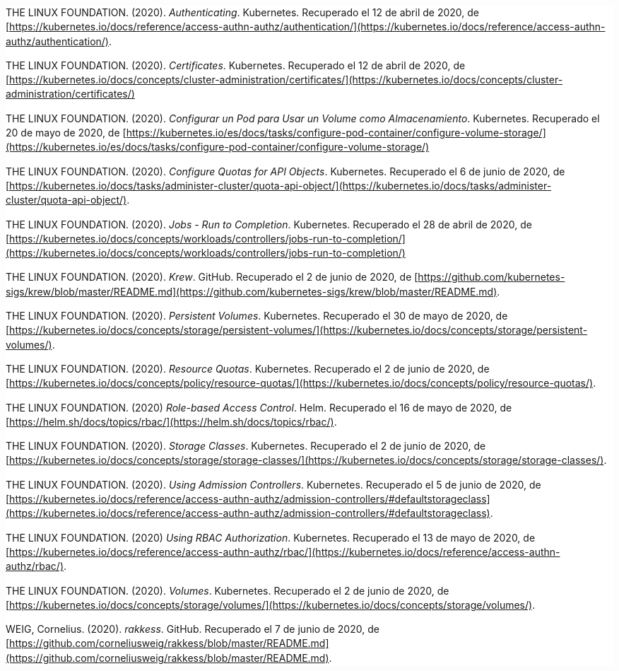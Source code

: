 THE LINUX FOUNDATION. (2020). *Authenticating*. Kubernetes. Recuperado el 12 de abril de 2020, de [https://kubernetes.io/docs/reference/access-authn-authz/authentication/](https://kubernetes.io/docs/reference/access-authn-authz/authentication/).

THE LINUX FOUNDATION. (2020). *Certificates*. Kubernetes. Recuperado el 12 de abril de 2020, de [https://kubernetes.io/docs/concepts/cluster-administration/certificates/](https://kubernetes.io/docs/concepts/cluster-administration/certificates/)

THE LINUX FOUNDATION. (2020). *Configurar un Pod para Usar un Volume como Almacenamiento*. Kubernetes. Recuperado el 20 de mayo de 2020, de [https://kubernetes.io/es/docs/tasks/configure-pod-container/configure-volume-storage/](https://kubernetes.io/es/docs/tasks/configure-pod-container/configure-volume-storage/)

THE LINUX FOUNDATION. (2020). *Configure Quotas for API Objects*. Kubernetes. Recuperado el 6 de junio de 2020, de [https://kubernetes.io/docs/tasks/administer-cluster/quota-api-object/](https://kubernetes.io/docs/tasks/administer-cluster/quota-api-object/).

THE LINUX FOUNDATION. (2020). *Jobs - Run to Completion*. Kubernetes. Recuperado el 28 de abril de 2020, de [https://kubernetes.io/docs/concepts/workloads/controllers/jobs-run-to-completion/](https://kubernetes.io/docs/concepts/workloads/controllers/jobs-run-to-completion/)

THE LINUX FOUNDATION. (2020). *Krew*. GitHub. Recuperado el 2 de junio de 2020, de [https://github.com/kubernetes-sigs/krew/blob/master/README.md](https://github.com/kubernetes-sigs/krew/blob/master/README.md).

THE LINUX FOUNDATION. (2020). *Persistent Volumes*. Kubernetes. Recuperado el 30 de mayo de 2020, de [https://kubernetes.io/docs/concepts/storage/persistent-volumes/](https://kubernetes.io/docs/concepts/storage/persistent-volumes/).

THE LINUX FOUNDATION. (2020). *Resource Quotas*. Kubernetes. Recuperado el 2 de junio de 2020, de [https://kubernetes.io/docs/concepts/policy/resource-quotas/](https://kubernetes.io/docs/concepts/policy/resource-quotas/).

THE LINUX FOUNDATION. (2020) *Role-based Access Control*. Helm. Recuperado el 16 de mayo de 2020, de [https://helm.sh/docs/topics/rbac/](https://helm.sh/docs/topics/rbac/).

THE LINUX FOUNDATION. (2020). *Storage Classes*. Kubernetes. Recuperado el 2 de junio de 2020, de [https://kubernetes.io/docs/concepts/storage/storage-classes/](https://kubernetes.io/docs/concepts/storage/storage-classes/).

THE LINUX FOUNDATION. (2020). *Using Admission Controllers*. Kubernetes. Recuperado el 5 de junio de 2020, de [https://kubernetes.io/docs/reference/access-authn-authz/admission-controllers/#defaultstorageclass](https://kubernetes.io/docs/reference/access-authn-authz/admission-controllers/#defaultstorageclass).

THE LINUX FOUNDATION. (2020) *Using RBAC Authorization*. Kubernetes. Recuperado el 13 de mayo de 2020, de [https://kubernetes.io/docs/reference/access-authn-authz/rbac/](https://kubernetes.io/docs/reference/access-authn-authz/rbac/).

THE LINUX FOUNDATION. (2020). *Volumes*. Kubernetes. Recuperado el 2 de junio de 2020, de [https://kubernetes.io/docs/concepts/storage/volumes/](https://kubernetes.io/docs/concepts/storage/volumes/).

WEIG, Cornelius. (2020). *rakkess*. GitHub. Recuperado el 7 de junio de 2020, de [https://github.com/corneliusweig/rakkess/blob/master/README.md](https://github.com/corneliusweig/rakkess/blob/master/README.md).
